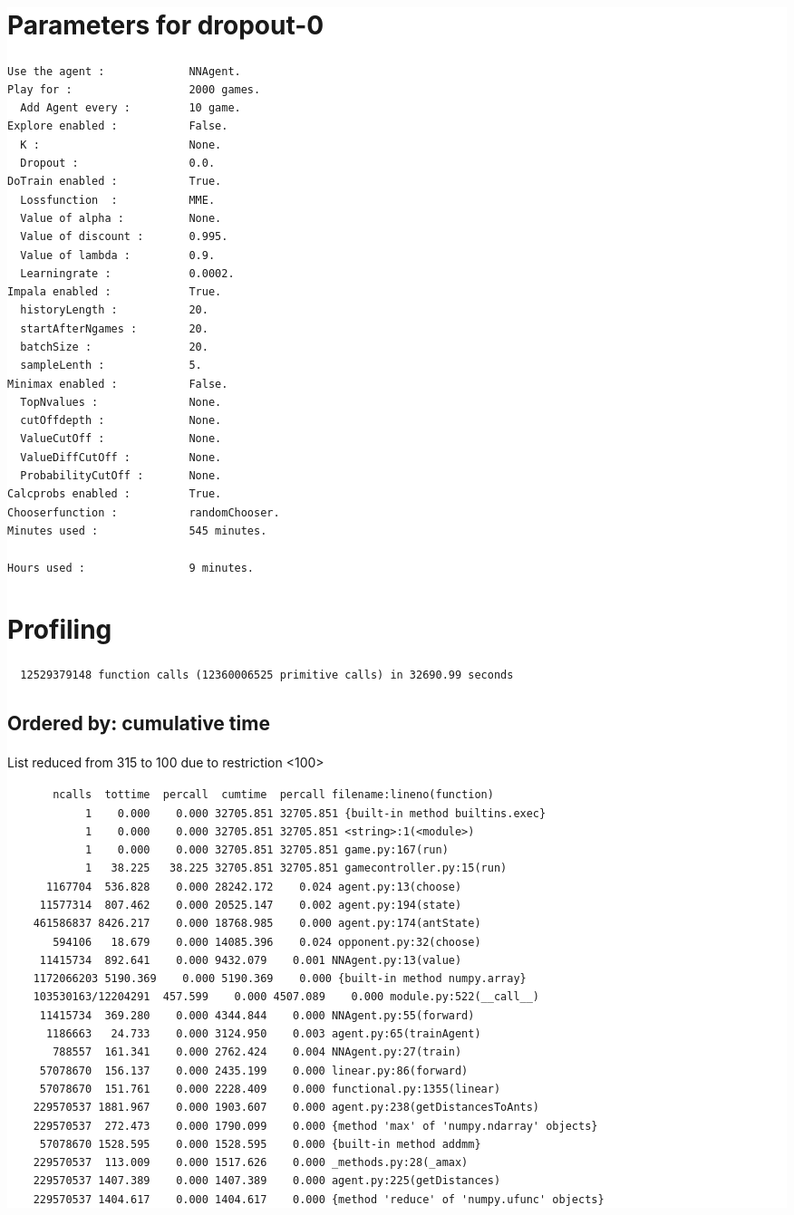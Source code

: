 # Parameters for dropout-0

    Use the agent :             NNAgent.
    Play for :                  2000 games.
      Add Agent every :         10 game.
    Explore enabled :           False.
      K :                       None.
      Dropout :                 0.0.
    DoTrain enabled :           True.
      Lossfunction  :           MME.
      Value of alpha :          None.
      Value of discount :       0.995.
      Value of lambda :         0.9.
      Learningrate :            0.0002.
    Impala enabled :            True.
      historyLength :           20.
      startAfterNgames :        20.
      batchSize :               20.
      sampleLenth :             5.
    Minimax enabled :           False.
      TopNvalues :              None.
      cutOffdepth :             None.
      ValueCutOff :             None.
      ValueDiffCutOff :         None.
      ProbabilityCutOff :       None.
    Calcprobs enabled :         True.
    Chooserfunction :           randomChooser.
    Minutes used :              545 minutes.

    Hours used :                9 minutes.

# Profiling


      12529379148 function calls (12360006525 primitive calls) in 32690.99 seconds

##    Ordered by: cumulative time
   List reduced from 315 to 100 due to restriction <100>

           ncalls  tottime  percall  cumtime  percall filename:lineno(function)
                1    0.000    0.000 32705.851 32705.851 {built-in method builtins.exec}
                1    0.000    0.000 32705.851 32705.851 <string>:1(<module>)
                1    0.000    0.000 32705.851 32705.851 game.py:167(run)
                1   38.225   38.225 32705.851 32705.851 gamecontroller.py:15(run)
          1167704  536.828    0.000 28242.172    0.024 agent.py:13(choose)
         11577314  807.462    0.000 20525.147    0.002 agent.py:194(state)
        461586837 8426.217    0.000 18768.985    0.000 agent.py:174(antState)
           594106   18.679    0.000 14085.396    0.024 opponent.py:32(choose)
         11415734  892.641    0.000 9432.079    0.001 NNAgent.py:13(value)
        1172066203 5190.369    0.000 5190.369    0.000 {built-in method numpy.array}
        103530163/12204291  457.599    0.000 4507.089    0.000 module.py:522(__call__)
         11415734  369.280    0.000 4344.844    0.000 NNAgent.py:55(forward)
          1186663   24.733    0.000 3124.950    0.003 agent.py:65(trainAgent)
           788557  161.341    0.000 2762.424    0.004 NNAgent.py:27(train)
         57078670  156.137    0.000 2435.199    0.000 linear.py:86(forward)
         57078670  151.761    0.000 2228.409    0.000 functional.py:1355(linear)
        229570537 1881.967    0.000 1903.607    0.000 agent.py:238(getDistancesToAnts)
        229570537  272.473    0.000 1790.099    0.000 {method 'max' of 'numpy.ndarray' objects}
         57078670 1528.595    0.000 1528.595    0.000 {built-in method addmm}
        229570537  113.009    0.000 1517.626    0.000 _methods.py:28(_amax)
        229570537 1407.389    0.000 1407.389    0.000 agent.py:225(getDistances)
        229570537 1404.617    0.000 1404.617    0.000 {method 'reduce' of 'numpy.ufunc' objects}